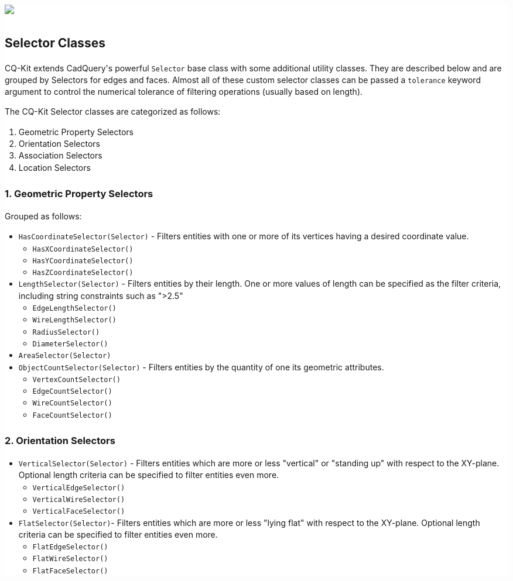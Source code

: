 <img src=./images/ribbon.png>

## Selector Classes

CQ-Kit extends CadQuery's powerful `Selector` base class with some additional utility classes.  They are described below and are grouped by Selectors for edges and faces.  Almost all of these custom selector classes can be passed a `tolerance` keyword argument to control the numerical tolerance of filtering operations (usually based on length).

The CQ-Kit Selector classes are categorized as follows:

1. Geometric Property Selectors
2. Orientation Selectors
3. Association Selectors
4. Location Selectors

### 1. Geometric Property Selectors

Grouped as follows:
- `HasCoordinateSelector(Selector)` - Filters entities with one or more of its vertices having a desired coordinate value.
  - `HasXCoordinateSelector()`
  - `HasYCoordinateSelector()`
  - `HasZCoordinateSelector()`
- `LengthSelector(Selector)` - Filters entities by their length. One or more values of length can be specified as the filter criteria, including string constraints such as ">2.5"
  - `EdgeLengthSelector()`
  - `WireLengthSelector()`
  - `RadiusSelector()`
  - `DiameterSelector()`
- `AreaSelector(Selector)`
- `ObjectCountSelector(Selector)` - Filters entities by the quantity of one its geometric attributes.
  - `VertexCountSelector()`
  - `EdgeCountSelector()`
  - `WireCountSelector()`
  - `FaceCountSelector()`

### 2. Orientation Selectors

- `VerticalSelector(Selector)` - Filters entities which are more or less "vertical" or "standing up" with respect to the XY-plane.  Optional length criteria can be specified to filter entities even more.
  - `VerticalEdgeSelector()`
  - `VerticalWireSelector()`
  - `VerticalFaceSelector()`
- `FlatSelector(Selector)`- Filters entities which are more or less "lying flat" with respect to the XY-plane. Optional length criteria can be specified to filter entities even more.
  - `FlatEdgeSelector()`
  - `FlatWireSelector()`
  - `FlatFaceSelector()`
